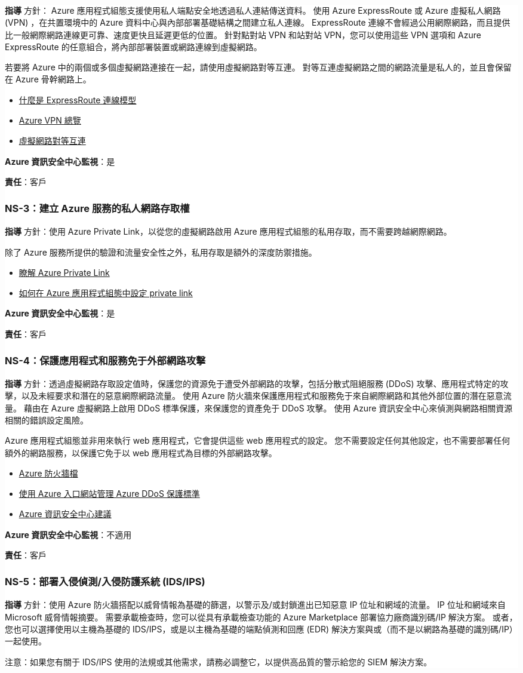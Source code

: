 **指導** 方針： Azure 應用程式組態支援使用私人端點安全地透過私人連結傳送資料。 使用 Azure ExpressRoute 或 Azure 虛擬私人網路 (VPN) ，在共置環境中的 Azure 資料中心與內部部署基礎結構之間建立私人連線。 ExpressRoute 連線不會經過公用網際網路，而且提供比一般網際網路連線更可靠、速度更快且延遲更低的位置。 針對點對站 VPN 和站對站 VPN，您可以使用這些 VPN 選項和 Azure ExpressRoute 的任意組合，將內部部署裝置或網路連線到虛擬網路。

若要將 Azure 中的兩個或多個虛擬網路連接在一起，請使用虛擬網路對等互連。 對等互連虛擬網路之間的網路流量是私人的，並且會保留在 Azure 骨幹網路上。

- [什麼是 ExpressRoute 連線模型](../expressroute/expressroute-connectivity-models.md)

- [Azure VPN 總覽](../vpn-gateway/vpn-gateway-about-vpngateways.md)

- [虛擬網路對等互連](../virtual-network/virtual-network-peering-overview.md)

**Azure 資訊安全中心監視**：是

**責任**：客戶

### <a name="ns-3-establish-private-network-access-to-azure-services"></a>NS-3：建立 Azure 服務的私人網路存取權

**指導** 方針：使用 Azure Private Link，以從您的虛擬網路啟用 Azure 應用程式組態的私用存取，而不需要跨越網際網路。

除了 Azure 服務所提供的驗證和流量安全性之外，私用存取是額外的深度防禦措施。

- [瞭解 Azure Private Link](../private-link/private-link-overview.md)

- [如何在 Azure 應用程式組態中設定 private link](concept-private-endpoint.md)

**Azure 資訊安全中心監視**：是

**責任**：客戶

### <a name="ns-4-protect-applications-and-services-from-external-network-attacks"></a>NS-4：保護應用程式和服務免于外部網路攻擊

**指導** 方針：透過虛擬網路存取設定值時，保護您的資源免于遭受外部網路的攻擊，包括分散式阻絕服務 (DDoS) 攻擊、應用程式特定的攻擊，以及未經要求和潛在的惡意網際網路流量。 使用 Azure 防火牆來保護應用程式和服務免于來自網際網路和其他外部位置的潛在惡意流量。 藉由在 Azure 虛擬網路上啟用 DDoS 標準保護，來保護您的資產免于 DDoS 攻擊。 使用 Azure 資訊安全中心來偵測與網路相關資源相關的錯誤設定風險。

Azure 應用程式組態並非用來執行 web 應用程式，它會提供這些 web 應用程式的設定。 您不需要設定任何其他設定，也不需要部署任何額外的網路服務，以保護它免于以 web 應用程式為目標的外部網路攻擊。

- [Azure 防火牆檔](../firewall/index.yml)

- [使用 Azure 入口網站管理 Azure DDoS 保護標準](../ddos-protection/manage-ddos-protection.md)

- [Azure 資訊安全中心建議](../security-center/recommendations-reference.md#recs-network)

**Azure 資訊安全中心監視**：不適用

**責任**：客戶

### <a name="ns-5-deploy-intrusion-detectionintrusion-prevention-systems-idsips"></a>NS-5：部署入侵偵測/入侵防護系統 (IDS/IPS) 

**指導** 方針：使用 Azure 防火牆搭配以威脅情報為基礎的篩選，以警示及/或封鎖進出已知惡意 IP 位址和網域的流量。 IP 位址和網域來自 Microsoft 威脅情報摘要。 需要承載檢查時，您可以從具有承載檢查功能的 Azure Marketplace 部署協力廠商識別碼/IP 解決方案。 或者，您也可以選擇使用以主機為基礎的 IDS/IPS，或是以主機為基礎的端點偵測和回應 (EDR) 解決方案與或（而不是以網路為基礎的識別碼/IP）一起使用。

注意：如果您有關于 IDS/IPS 使用的法規或其他需求，請務必調整它，以提供高品質的警示給您的 SIEM 解決方案。
